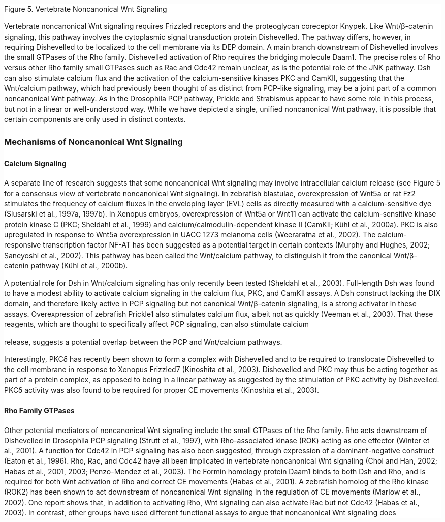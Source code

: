 Figure 5. Vertebrate Noncanonical Wnt Signaling

Vertebrate noncanonical Wnt signaling requires Frizzled receptors and the proteoglycan coreceptor Knypek. Like Wnt/β-catenin signaling, this pathway involves the cytoplasmic signal transduction protein Dishevelled. The pathway differs, however, in requiring Dishevelled to be localized to the cell membrane via its DEP domain. A main branch downstream of Dishevelled involves the small GTPases of the Rho family. Dishevelled activation of Rho requires the bridging molecule Daam1. The precise roles of Rho versus other Rho family small GTPases such as Rac and Cdc42 remain unclear, as is the potential role of the JNK pathway. Dsh can also stimulate calcium flux and the activation of the calcium-sensitive kinases PKC and CamKII, suggesting that the Wnt/calcium pathway, which had previously been thought of as distinct from PCP-like signaling, may be a joint part of a common noncanonical Wnt pathway. As in the Drosophila PCP pathway, Prickle and Strabismus appear to have some role in this process, but not in a linear or well-understood way. While we have depicted a single, unified noncanonical Wnt pathway, it is possible that certain components are only used in distinct contexts.

### Mechanisms of Noncanonical Wnt Signaling

#### Calcium Signaling
A separate line of research suggests that some noncanonical Wnt signaling may involve intracellular calcium release (see Figure 5 for a consensus view of vertebrate noncanonical Wnt signaling). In zebrafish blastulae, overexpression of Wnt5a or rat Fz2 stimulates the frequency of calcium fluxes in the enveloping layer (EVL) cells as directly measured with a calcium-sensitive dye (Slusarski et al., 1997a, 1997b). In Xenopus embryos, overexpression of Wnt5a or Wnt11 can activate the calcium-sensitive kinase protein kinase C (PKC; Sheldahl et al., 1999) and calcium/calmodulin-dependent kinase II (CamKII; Kühl et al., 2000a). PKC is also upregulated in response to Wnt5a overexpression in UACC 1273 melanoma cells (Weeraratna et al., 2002). The calcium-responsive transcription factor NF-AT has been suggested as a potential target in certain contexts (Murphy and Hughes, 2002; Saneyoshi et al., 2002). This pathway has been called the Wnt/calcium pathway, to distinguish it from the canonical Wnt/β-catenin pathway (Kühl et al., 2000b).

A potential role for Dsh in Wnt/calcium signaling has only recently been tested (Sheldahl et al., 2003). Full-length Dsh was found to have a modest ability to activate calcium signaling in the calcium flux, PKC, and CamKII assays. A Dsh construct lacking the DIX domain, and therefore likely active in PCP signaling but not canonical Wnt/β-catenin signaling, is a strong activator in these assays. Overexpression of zebrafish Prickle1 also stimulates calcium flux, albeit not as quickly (Veeman et al., 2003). That these reagents, which are thought to specifically affect PCP signaling, can also stimulate calcium

release, suggests a potential overlap between the PCP and Wnt/calcium pathways.

Interestingly, PKCδ has recently been shown to form a complex with Dishevelled and to be required to translocate Dishevelled to the cell membrane in response to Xenopus Frizzled7 (Kinoshita et al., 2003). Dishevelled and PKC may thus be acting together as part of a protein complex, as opposed to being in a linear pathway as suggested by the stimulation of PKC activity by Dishevelled. PKCδ activity was also found to be required for proper CE movements (Kinoshita et al., 2003).

#### Rho Family GTPases
Other potential mediators of noncanonical Wnt signaling include the small GTPases of the Rho family. Rho acts downstream of Dishevelled in Drosophila PCP signaling (Strutt et al., 1997), with Rho-associated kinase (ROK) acting as one effector (Winter et al., 2001). A function for Cdc42 in PCP signaling has also been suggested, through expression of a dominant-negative construct (Eaton et al., 1996). Rho, Rac, and Cdc42 have all been implicated in vertebrate noncanonical Wnt signaling (Choi and Han, 2002; Habas et al., 2001, 2003; Penzo-Mendez et al., 2003). The Formin homology protein Daam1 binds to both Dsh and Rho, and is required for both Wnt activation of Rho and correct CE movements (Habas et al., 2001). A zebrafish homolog of the Rho kinase (ROK2) has been shown to act downstream of noncanonical Wnt signaling in the regulation of CE movements (Marlow et al., 2002). One report shows that, in addition to activating Rho, Wnt signaling can also activate Rac but not Cdc42 (Habas et al., 2003). In contrast, other groups have used different functional assays to argue that noncanonical Wnt signaling does
